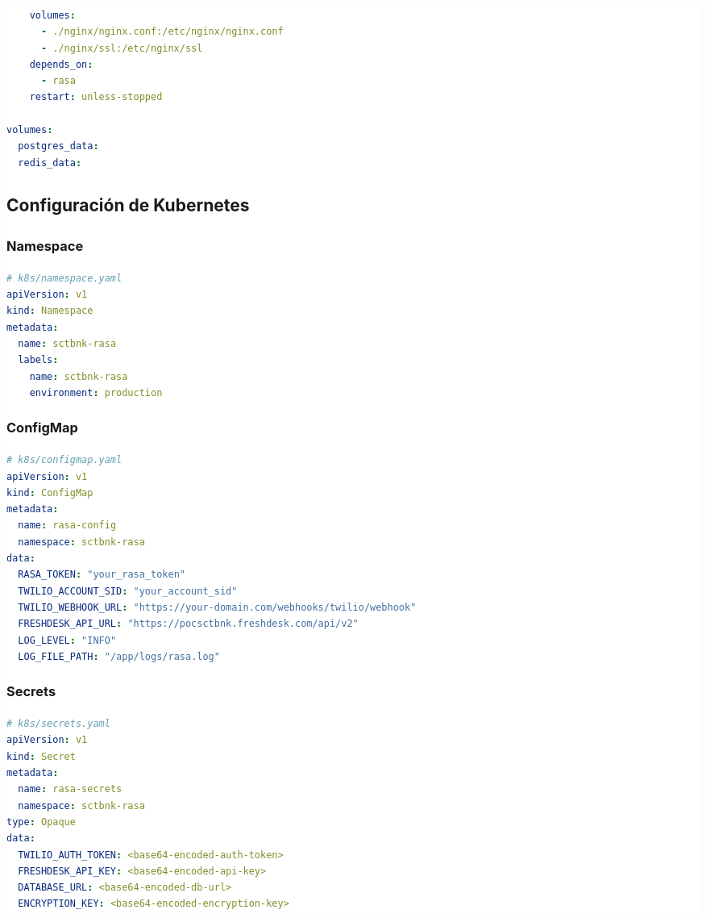 ```yaml
    volumes:
      - ./nginx/nginx.conf:/etc/nginx/nginx.conf
      - ./nginx/ssl:/etc/nginx/ssl
    depends_on:
      - rasa
    restart: unless-stopped

volumes:
  postgres_data:
  redis_data:
```

## Configuración de Kubernetes

### **Namespace**
```yaml
# k8s/namespace.yaml
apiVersion: v1
kind: Namespace
metadata:
  name: sctbnk-rasa
  labels:
    name: sctbnk-rasa
    environment: production
```

### **ConfigMap**
```yaml
# k8s/configmap.yaml
apiVersion: v1
kind: ConfigMap
metadata:
  name: rasa-config
  namespace: sctbnk-rasa
data:
  RASA_TOKEN: "your_rasa_token"
  TWILIO_ACCOUNT_SID: "your_account_sid"
  TWILIO_WEBHOOK_URL: "https://your-domain.com/webhooks/twilio/webhook"
  FRESHDESK_API_URL: "https://pocsctbnk.freshdesk.com/api/v2"
  LOG_LEVEL: "INFO"
  LOG_FILE_PATH: "/app/logs/rasa.log"
```

### **Secrets**
```yaml
# k8s/secrets.yaml
apiVersion: v1
kind: Secret
metadata:
  name: rasa-secrets
  namespace: sctbnk-rasa
type: Opaque
data:
  TWILIO_AUTH_TOKEN: <base64-encoded-auth-token>
  FRESHDESK_API_KEY: <base64-encoded-api-key>
  DATABASE_URL: <base64-encoded-db-url>
  ENCRYPTION_KEY: <base64-encoded-encryption-key>
```
